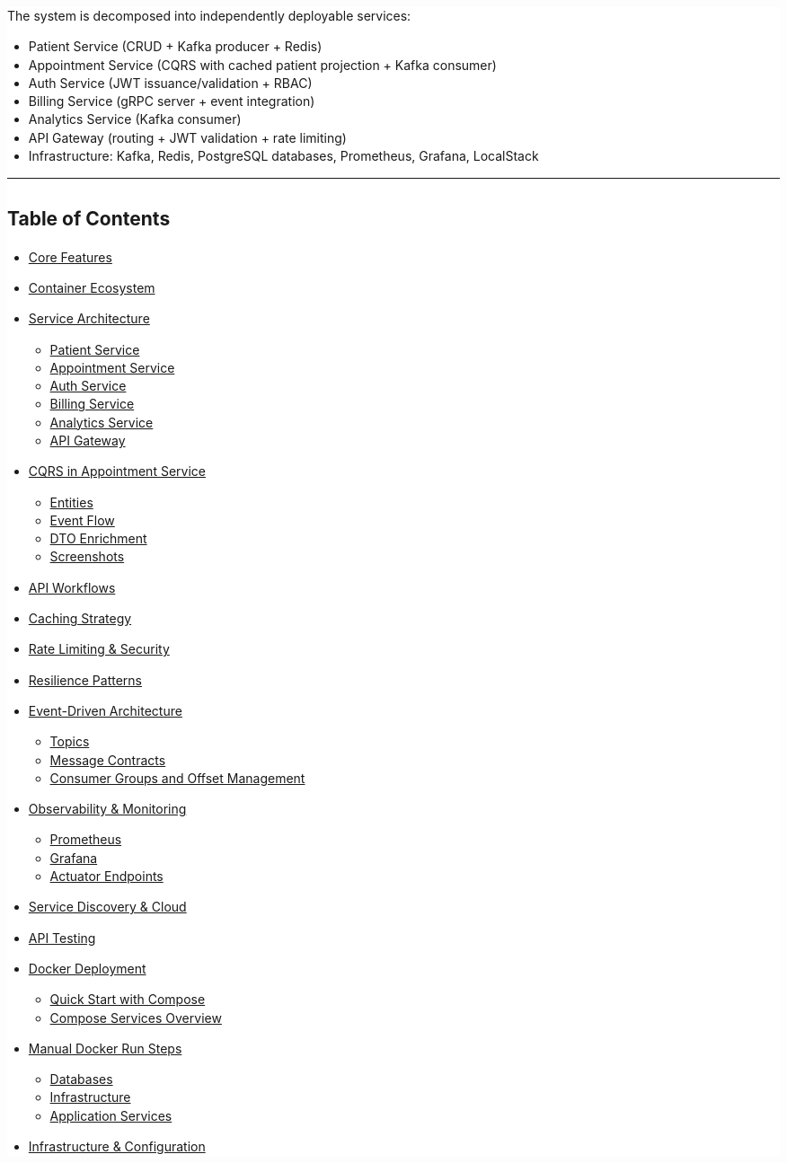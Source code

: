 The system is decomposed into independently deployable services:

* Patient Service (CRUD + Kafka producer + Redis)
* Appointment Service (CQRS with cached patient projection + Kafka consumer)
* Auth Service (JWT issuance/validation + RBAC)
* Billing Service (gRPC server + event integration)
* Analytics Service (Kafka consumer)
* API Gateway (routing + JWT validation + rate limiting)
* Infrastructure: Kafka, Redis, PostgreSQL databases, Prometheus, Grafana, LocalStack

---

## Table of Contents

* [Core Features](#core-features)
* [Container Ecosystem](#container-ecosystem)
* [Service Architecture](#service-architecture)

    * [Patient Service](#patient-service)
    * [Appointment Service](#appointment-service)
    * [Auth Service](#auth-service)
    * [Billing Service](#billing-service)
    * [Analytics Service](#analytics-service)
    * [API Gateway](#api-gateway)
* [CQRS in Appointment Service](#cqrs-in-appointment-service)

    * [Entities](#entities)
    * [Event Flow](#event-flow)
    * [DTO Enrichment](#dto-enrichment)
    * [Screenshots](#screenshots)
* [API Workflows](#api-workflows)
* [Caching Strategy](#caching-strategy)
* [Rate Limiting & Security](#rate-limiting--security)
* [Resilience Patterns](#resilience-patterns)
* [Event-Driven Architecture](#event-driven-architecture)

    * [Topics](#topics)
    * [Message Contracts](#message-contracts)
    * [Consumer Groups and Offset Management](#consumer-groups-and-offset-management)
* [Observability & Monitoring](#observability--monitoring)

    * [Prometheus](#prometheus)
    * [Grafana](#grafana)
    * [Actuator Endpoints](#actuator-endpoints)
* [Service Discovery & Cloud](#service-discovery--cloud)
* [API Testing](#api-testing)
* [Docker Deployment](#docker-deployment)

    * [Quick Start with Compose](#quick-start-with-compose)
    * [Compose Services Overview](#compose-services-overview)
* [Manual Docker Run Steps](#manual-docker-run-steps)

    * [Databases](#databases)
    * [Infrastructure](#infrastructure)
    * [Application Services](#application-services)
* [Infrastructure & Configuration](#infrastructure--configuration)

